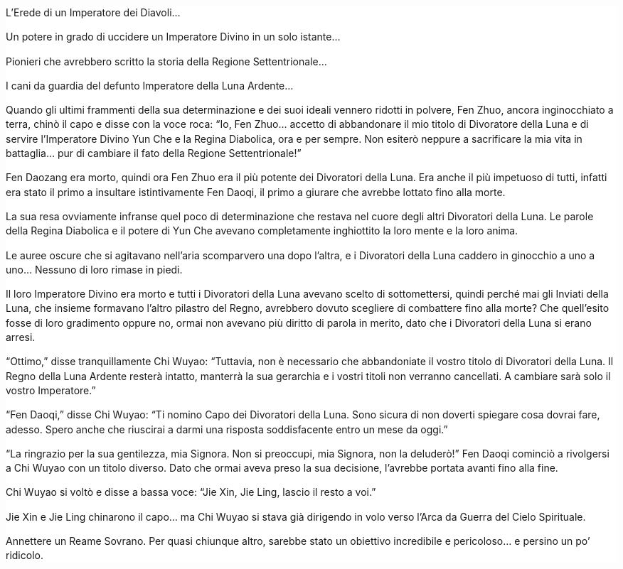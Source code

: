 L’Erede di un Imperatore dei Diavoli…


Un potere in grado di uccidere un Imperatore Divino in un solo istante…


Pionieri che avrebbero scritto la storia della Regione Settentrionale…


I cani da guardia del defunto Imperatore della Luna Ardente…


Quando gli ultimi frammenti della sua determinazione e dei suoi ideali vennero ridotti in polvere, Fen Zhuo, ancora inginocchiato a terra, chinò il capo e disse con la voce roca: “Io, Fen Zhuo… accetto di abbandonare il mio titolo di Divoratore della Luna e di servire l’Imperatore Divino Yun Che e la Regina Diabolica, ora e per sempre. Non esiterò neppure a sacrificare la mia vita in battaglia… pur di cambiare il fato della Regione Settentrionale!”


Fen Daozang era morto, quindi ora Fen Zhuo era il più potente dei Divoratori della Luna. Era anche il più impetuoso di tutti, infatti era stato il primo a insultare istintivamente Fen Daoqi, il primo a giurare che avrebbe lottato fino alla morte.


La sua resa ovviamente infranse quel poco di determinazione che restava nel cuore degli altri Divoratori della Luna. Le parole della Regina Diabolica e il potere di Yun Che avevano completamente inghiottito la loro mente e la loro anima.


Le auree oscure che si agitavano nell’aria scomparvero una dopo l’altra, e i Divoratori della Luna caddero in ginocchio a uno a uno… Nessuno di loro rimase in piedi.


Il loro Imperatore Divino era morto e tutti i Divoratori della Luna avevano scelto di sottomettersi, quindi perché mai gli Inviati della Luna, che insieme formavano l’altro pilastro del Regno, avrebbero dovuto scegliere di combattere fino alla morte? Che quell’esito fosse di loro gradimento oppure no, ormai non avevano più diritto di parola in merito, dato che i Divoratori della Luna si erano arresi.


“Ottimo,” disse tranquillamente Chi Wuyao: “Tuttavia, non è necessario che abbandoniate il vostro titolo di Divoratori della Luna. Il Regno della Luna Ardente resterà intatto, manterrà la sua gerarchia e i vostri titoli non verranno cancellati. A cambiare sarà solo il vostro Imperatore.”


“Fen Daoqi,” disse Chi Wuyao: “Ti nomino Capo dei Divoratori della Luna. Sono sicura di non doverti spiegare cosa dovrai fare, adesso. Spero anche che riuscirai a darmi una risposta soddisfacente entro un mese da oggi.”


“La ringrazio per la sua gentilezza, mia Signora. Non si preoccupi, mia Signora, non la deluderò!” Fen Daoqi cominciò a rivolgersi a Chi Wuyao con un titolo diverso. Dato che ormai aveva preso la sua decisione, l’avrebbe portata avanti fino alla fine.


Chi Wuyao si voltò e disse a bassa voce: “Jie Xin, Jie Ling, lascio il resto a voi.”


Jie Xin e Jie Ling chinarono il capo… ma Chi Wuyao si stava già dirigendo in volo verso l’Arca da Guerra del Cielo Spirituale.


Annettere un Reame Sovrano. Per quasi chiunque altro, sarebbe stato un obiettivo incredibile e pericoloso… e persino un po’ ridicolo.
